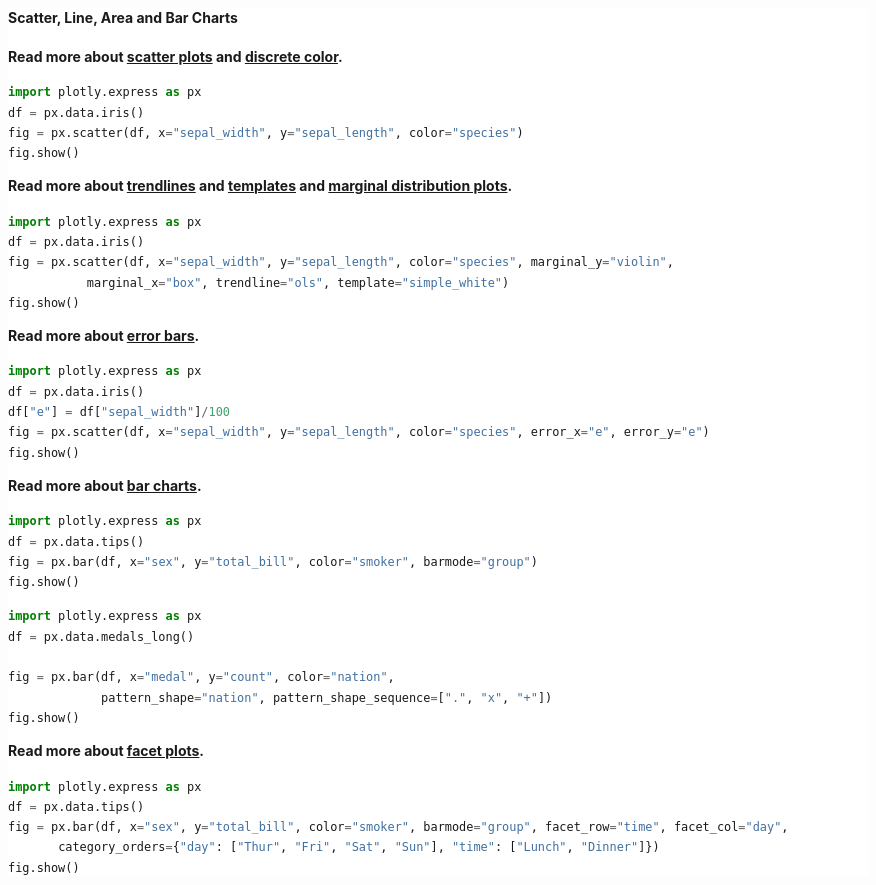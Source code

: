 #### Scatter, Line, Area and Bar Charts

**Read more about [scatter plots](/python/line-and-scatter/) and [discrete color](/python/discrete-color/).**

```python
import plotly.express as px
df = px.data.iris()
fig = px.scatter(df, x="sepal_width", y="sepal_length", color="species")
fig.show()
```

**Read more about [trendlines](/python/linear-fits/) and [templates](/python/templates/) and [marginal distribution plots](https://plotly.com/python/marginal-plots/).**

```python
import plotly.express as px
df = px.data.iris()
fig = px.scatter(df, x="sepal_width", y="sepal_length", color="species", marginal_y="violin",
           marginal_x="box", trendline="ols", template="simple_white")
fig.show()
```

**Read more about [error bars](/python/error-bars/).**

```python
import plotly.express as px
df = px.data.iris()
df["e"] = df["sepal_width"]/100
fig = px.scatter(df, x="sepal_width", y="sepal_length", color="species", error_x="e", error_y="e")
fig.show()
```

**Read more about [bar charts](/python/bar-charts/).**

```python
import plotly.express as px
df = px.data.tips()
fig = px.bar(df, x="sex", y="total_bill", color="smoker", barmode="group")
fig.show()
```

```python
import plotly.express as px
df = px.data.medals_long()

fig = px.bar(df, x="medal", y="count", color="nation",
             pattern_shape="nation", pattern_shape_sequence=[".", "x", "+"])
fig.show()
```

**Read more about [facet plots](/python/facet-plots/).**

```python
import plotly.express as px
df = px.data.tips()
fig = px.bar(df, x="sex", y="total_bill", color="smoker", barmode="group", facet_row="time", facet_col="day",
       category_orders={"day": ["Thur", "Fri", "Sat", "Sun"], "time": ["Lunch", "Dinner"]})
fig.show()
```
